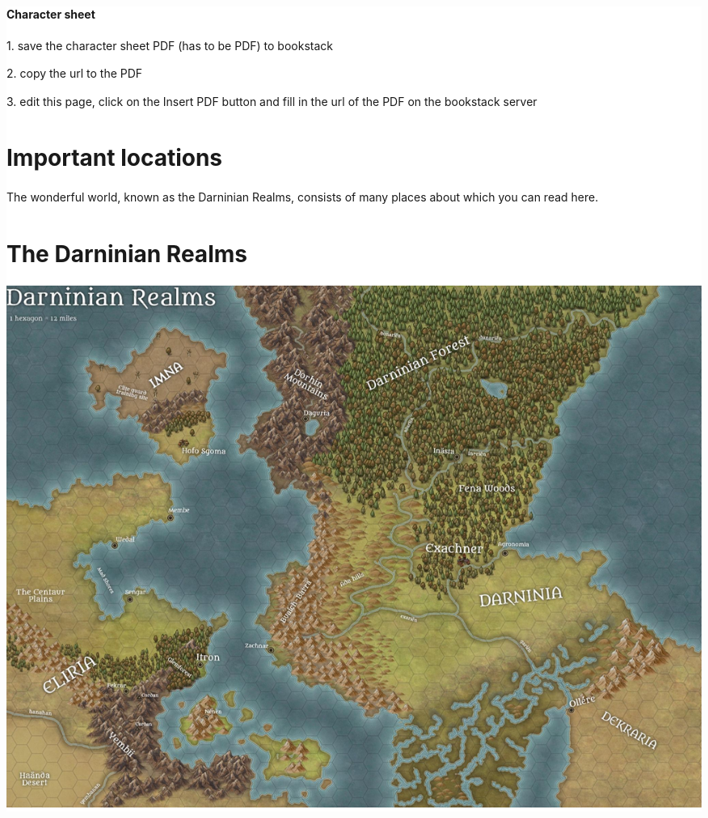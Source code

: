 #### Character sheet

1\. save the character sheet PDF (has to be PDF) to bookstack

2\. copy the url to the PDF

3\. edit this page, click on the Insert PDF button and fill in the url of the PDF on the bookstack server

# Important locations

The wonderful world, known as the Darninian Realms, consists of many places about which you can read here.

# The Darninian Realms

![Darninian_Realms_worldmap.jpg](2024-05\Ytydarninian-realms-worldmap.jpg)
